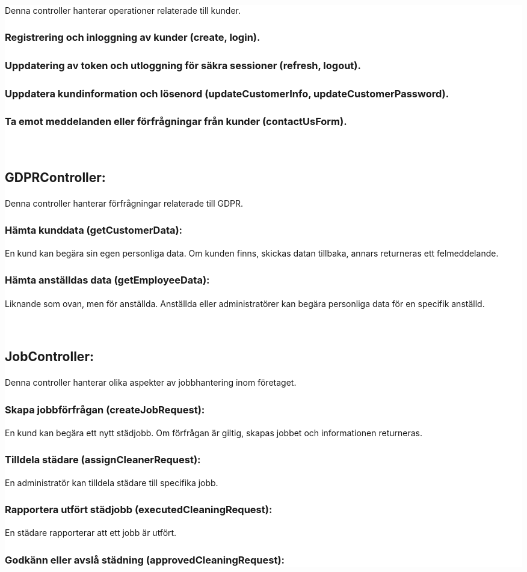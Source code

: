 Denna controller hanterar operationer relaterade till kunder.

### Registrering och inloggning av kunder (create, login).

### Uppdatering av token och utloggning för säkra sessioner (refresh, logout).

### Uppdatera kundinformation och lösenord (updateCustomerInfo, updateCustomerPassword).

### Ta emot meddelanden eller förfrågningar från kunder (contactUsForm).

<br/>

## GDPRController:

Denna controller hanterar förfrågningar relaterade till GDPR.

### Hämta kunddata (getCustomerData):

En kund kan begära sin egen personliga data. Om kunden finns, skickas datan tillbaka, annars returneras ett
felmeddelande.

### Hämta anställdas data (getEmployeeData):

Liknande som ovan, men för anställda. Anställda eller administratörer kan begära personliga data för en specifik
anställd.

<br/>

## JobController:

Denna controller hanterar olika aspekter av jobbhantering inom företaget.

### Skapa jobbförfrågan (createJobRequest):

En kund kan begära ett nytt städjobb. Om förfrågan är giltig, skapas jobbet och informationen returneras.

### Tilldela städare (assignCleanerRequest):

En administratör kan tilldela städare till specifika jobb.

### Rapportera utfört städjobb (executedCleaningRequest):

En städare rapporterar att ett jobb är utfört.

### Godkänn eller avslå städning (approvedCleaningRequest):
